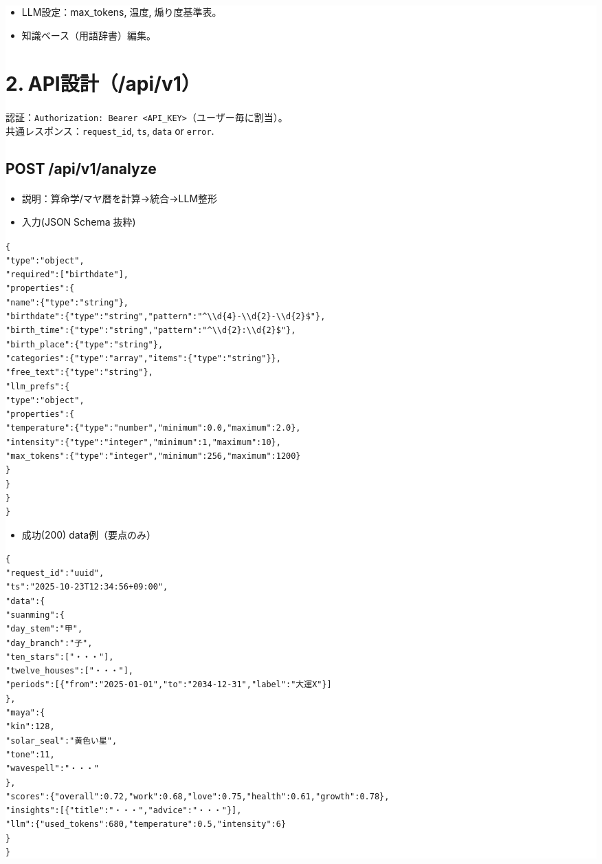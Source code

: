 * LLM設定：max\_tokens, 温度, 煽り度基準表。

* 知識ベース（用語辞書）編集。

# **2\. API設計（/api/v1）**

認証：`Authorization: Bearer <API_KEY>`（ユーザー毎に割当）。  
 共通レスポンス：`request_id`, `ts`, `data` or `error`.

## **POST /api/v1/analyze**

* 説明：算命学/マヤ暦を計算→統合→LLM整形

* 入力(JSON Schema 抜粋)

`{`  
  `"type":"object",`  
  `"required":["birthdate"],`  
  `"properties":{`  
    `"name":{"type":"string"},`  
    `"birthdate":{"type":"string","pattern":"^\\d{4}-\\d{2}-\\d{2}$"},`  
    `"birth_time":{"type":"string","pattern":"^\\d{2}:\\d{2}$"},`  
    `"birth_place":{"type":"string"},`  
    `"categories":{"type":"array","items":{"type":"string"}},`  
    `"free_text":{"type":"string"},`  
    `"llm_prefs":{`  
      `"type":"object",`  
      `"properties":{`  
        `"temperature":{"type":"number","minimum":0.0,"maximum":2.0},`  
        `"intensity":{"type":"integer","minimum":1,"maximum":10},`  
        `"max_tokens":{"type":"integer","minimum":256,"maximum":1200}`  
      `}`  
    `}`  
  `}`  
`}`

* 成功(200) data例（要点のみ）

`{`  
  `"request_id":"uuid",`  
  `"ts":"2025-10-23T12:34:56+09:00",`  
  `"data":{`  
    `"suanming":{`  
      `"day_stem":"甲",`  
      `"day_branch":"子",`  
      `"ten_stars":["・・・"],`  
      `"twelve_houses":["・・・"],`  
      `"periods":[{"from":"2025-01-01","to":"2034-12-31","label":"大運X"}]`  
    `},`  
    `"maya":{`  
      `"kin":128,`  
      `"solar_seal":"黄色い星",`  
      `"tone":11,`  
      `"wavespell":"・・・"`  
    `},`  
    `"scores":{"overall":0.72,"work":0.68,"love":0.75,"health":0.61,"growth":0.78},`  
    `"insights":[{"title":"・・・","advice":"・・・"}],`  
    `"llm":{"used_tokens":680,"temperature":0.5,"intensity":6}`  
  `}`  
`}`
